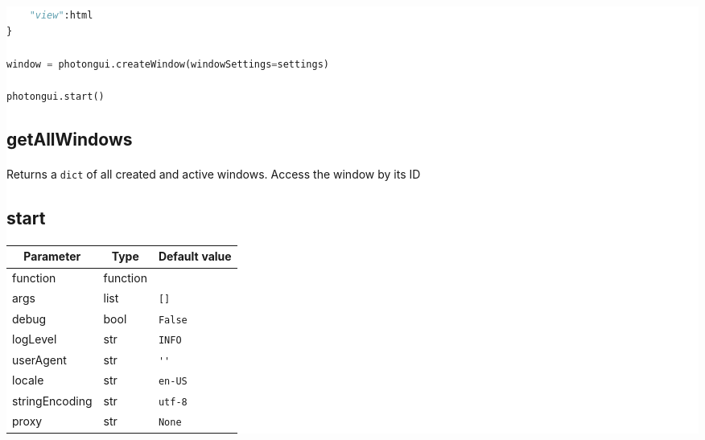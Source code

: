 ```python
    "view":html
}

window = photongui.createWindow(windowSettings=settings)

photongui.start()
```

## getAllWindows
Returns a `dict` of all created and active windows. Access the window by its ID

## start 
|Parameter|Type|Default value|
|---------|----|-------------|
|function|function| |
|args|list|`[]`|
|debug|bool|`False`|
|logLevel|str|`INFO`|
|userAgent|str|`''`|
|locale|str|`en-US`|
|stringEncoding|str|`utf-8`|
|proxy|str|`None`|